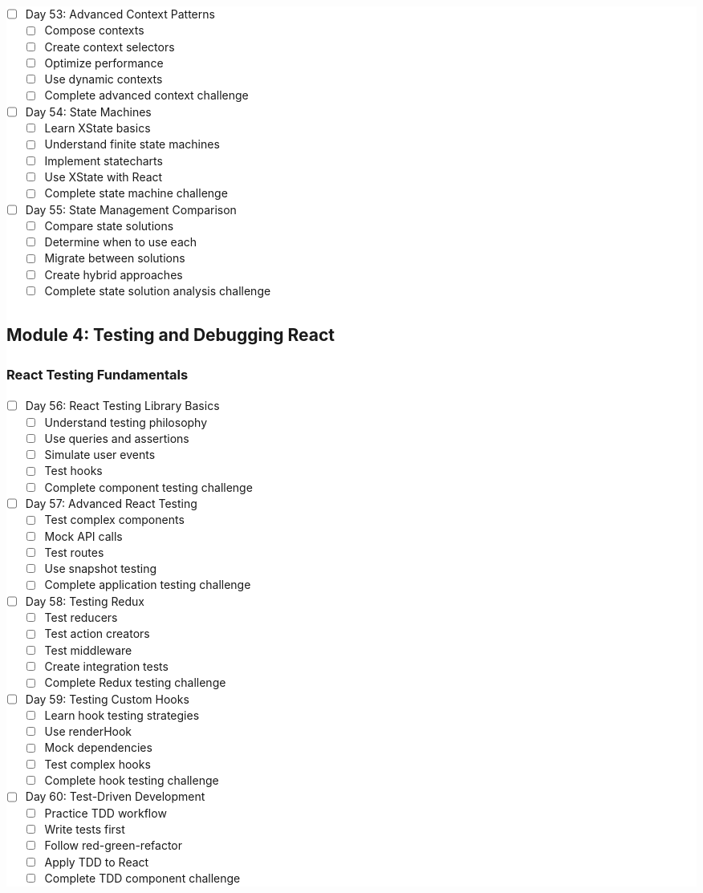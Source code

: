 - [ ] Day 53: Advanced Context Patterns
  - [ ] Compose contexts
  - [ ] Create context selectors
  - [ ] Optimize performance
  - [ ] Use dynamic contexts
  - [ ] Complete advanced context challenge
  
- [ ] Day 54: State Machines
  - [ ] Learn XState basics
  - [ ] Understand finite state machines
  - [ ] Implement statecharts
  - [ ] Use XState with React
  - [ ] Complete state machine challenge
  
- [ ] Day 55: State Management Comparison
  - [ ] Compare state solutions
  - [ ] Determine when to use each
  - [ ] Migrate between solutions
  - [ ] Create hybrid approaches
  - [ ] Complete state solution analysis challenge

## Module 4: Testing and Debugging React
### React Testing Fundamentals
- [ ] Day 56: React Testing Library Basics
  - [ ] Understand testing philosophy
  - [ ] Use queries and assertions
  - [ ] Simulate user events
  - [ ] Test hooks
  - [ ] Complete component testing challenge
  
- [ ] Day 57: Advanced React Testing
  - [ ] Test complex components
  - [ ] Mock API calls
  - [ ] Test routes
  - [ ] Use snapshot testing
  - [ ] Complete application testing challenge
  
- [ ] Day 58: Testing Redux
  - [ ] Test reducers
  - [ ] Test action creators
  - [ ] Test middleware
  - [ ] Create integration tests
  - [ ] Complete Redux testing challenge
  
- [ ] Day 59: Testing Custom Hooks
  - [ ] Learn hook testing strategies
  - [ ] Use renderHook
  - [ ] Mock dependencies
  - [ ] Test complex hooks
  - [ ] Complete hook testing challenge
  
- [ ] Day 60: Test-Driven Development
  - [ ] Practice TDD workflow
  - [ ] Write tests first
  - [ ] Follow red-green-refactor
  - [ ] Apply TDD to React
  - [ ] Complete TDD component challenge
